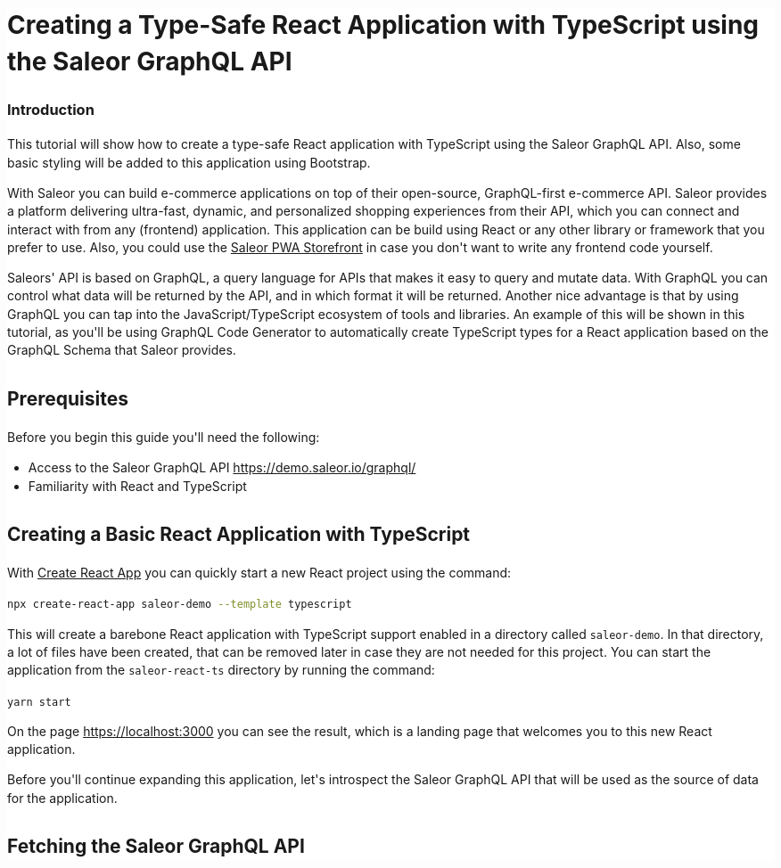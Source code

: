 # Creating a Type-Safe React Application with TypeScript using the Saleor GraphQL API

### Introduction

This tutorial will show how to create a type-safe React application with TypeScript using the Saleor GraphQL API. Also, some basic styling will be added to this application using Bootstrap.

With Saleor you can build e-commerce applications on top of their open-source, GraphQL-first e-commerce API. Saleor provides a platform delivering ultra-fast, dynamic, and personalized shopping experiences from their API, which you can connect and interact with from any (frontend) application. This application can be build using React or any other library or framework that you prefer to use. Also, you could use the [Saleor PWA Storefront](https://saleor.io/pwa/) in case you don't want to write any frontend code yourself.

Saleors' API is based on GraphQL, a query language for APIs that makes it easy to query and mutate data. With GraphQL you can control what data will be returned by the API, and in which format it will be returned. Another nice advantage is that by using GraphQL you can tap into the JavaScript/TypeScript ecosystem of tools and libraries. An example of this will be shown in this tutorial, as you'll be using GraphQL Code Generator to automatically create TypeScript types for a React application based on the GraphQL Schema that Saleor provides.

## Prerequisites

Before you begin this guide you'll need the following:

- Access to the Saleor GraphQL API https://demo.saleor.io/graphql/
- Familiarity with React and TypeScript

## Creating a Basic React Application with TypeScript

With [Create React App](https://github.com/facebook/create-react-app) you can quickly start a new React project using the command:

```bash
npx create-react-app saleor-demo --template typescript
```

This will create a barebone React application with TypeScript support enabled in a directory called `saleor-demo`. In that directory, a lot of files have been created, that can be removed later in case they are not needed for this project. You can start the application from the `saleor-react-ts` directory by running the command:

```bash
yarn start
```

On the page [https://localhost:3000](https://localhost:3000) you can see the result, which is a landing page that welcomes you to this new React application.

Before you'll continue expanding this application, let's introspect the Saleor GraphQL API that will be used as the source of data for the application.

## Fetching the Saleor GraphQL API
